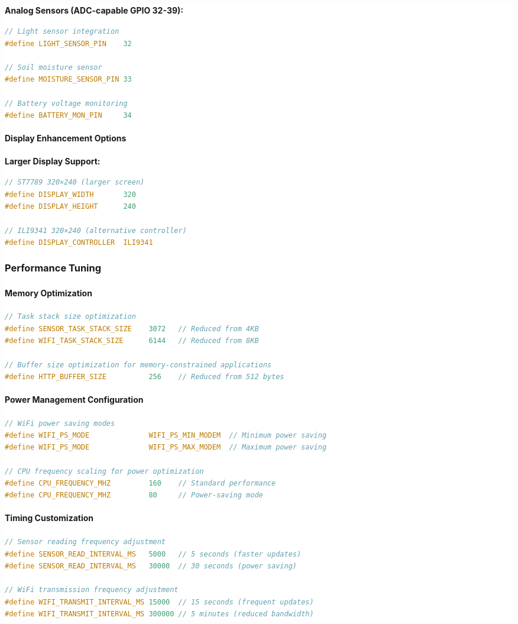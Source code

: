 **Analog Sensors (ADC-capable GPIO 32-39):**
```c
// Light sensor integration
#define LIGHT_SENSOR_PIN    32

// Soil moisture sensor
#define MOISTURE_SENSOR_PIN 33

// Battery voltage monitoring
#define BATTERY_MON_PIN     34
```

#### Display Enhancement Options

**Larger Display Support:**
```c
// ST7789 320×240 (larger screen)
#define DISPLAY_WIDTH       320
#define DISPLAY_HEIGHT      240

// ILI9341 320×240 (alternative controller)
#define DISPLAY_CONTROLLER  ILI9341
```

### Performance Tuning

#### Memory Optimization
```c
// Task stack size optimization
#define SENSOR_TASK_STACK_SIZE    3072   // Reduced from 4KB
#define WIFI_TASK_STACK_SIZE      6144   // Reduced from 8KB

// Buffer size optimization for memory-constrained applications
#define HTTP_BUFFER_SIZE          256    // Reduced from 512 bytes
```

#### Power Management Configuration
```c
// WiFi power saving modes
#define WIFI_PS_MODE              WIFI_PS_MIN_MODEM  // Minimum power saving
#define WIFI_PS_MODE              WIFI_PS_MAX_MODEM  // Maximum power saving

// CPU frequency scaling for power optimization
#define CPU_FREQUENCY_MHZ         160    // Standard performance
#define CPU_FREQUENCY_MHZ         80     // Power-saving mode
```

#### Timing Customization
```c
// Sensor reading frequency adjustment
#define SENSOR_READ_INTERVAL_MS   5000   // 5 seconds (faster updates)
#define SENSOR_READ_INTERVAL_MS   30000  // 30 seconds (power saving)

// WiFi transmission frequency adjustment  
#define WIFI_TRANSMIT_INTERVAL_MS 15000  // 15 seconds (frequent updates)
#define WIFI_TRANSMIT_INTERVAL_MS 300000 // 5 minutes (reduced bandwidth)
```
